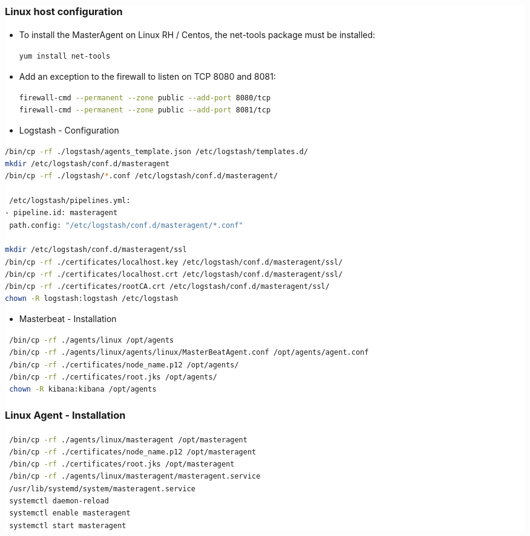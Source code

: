 ### Linux host configuration

  - To install the MasterAgent on Linux RH / Centos, the net-tools package must be installed:

    ```bash
    yum install net-tools
    ```

-  Add an exception to the firewall to listen on TCP 8080 and 8081:

    ````bash
    firewall-cmd --permanent --zone public --add-port 8080/tcp
    firewall-cmd --permanent --zone public --add-port 8081/tcp
    ````
    
- Logstash - Configuration

 ```bash
 /bin/cp -rf ./logstash/agents_template.json /etc/logstash/templates.d/
 mkdir /etc/logstash/conf.d/masteragent
 /bin/cp -rf ./logstash/*.conf /etc/logstash/conf.d/masteragent/
 
  /etc/logstash/pipelines.yml:
 - pipeline.id: masteragent
  path.config: "/etc/logstash/conf.d/masteragent/*.conf"

 mkdir /etc/logstash/conf.d/masteragent/ssl
 /bin/cp -rf ./certificates/localhost.key /etc/logstash/conf.d/masteragent/ssl/
 /bin/cp -rf ./certificates/localhost.crt /etc/logstash/conf.d/masteragent/ssl/
 /bin/cp -rf ./certificates/rootCA.crt /etc/logstash/conf.d/masteragent/ssl/
 chown -R logstash:logstash /etc/logstash
 ```

-  Masterbeat - Installation

```bash
 /bin/cp -rf ./agents/linux /opt/agents
 /bin/cp -rf ./agents/linux/agents/linux/MasterBeatAgent.conf /opt/agents/agent.conf
 /bin/cp -rf ./certificates/node_name.p12 /opt/agents/
 /bin/cp -rf ./certificates/root.jks /opt/agents/
 chown -R kibana:kibana /opt/agents
```

### Linux Agent - Installation

```bash
 /bin/cp -rf ./agents/linux/masteragent /opt/masteragent
 /bin/cp -rf ./certificates/node_name.p12 /opt/masteragent
 /bin/cp -rf ./certificates/root.jks /opt/masteragent
 /bin/cp -rf ./agents/linux/masteragent/masteragent.service
 /usr/lib/systemd/system/masteragent.service
 systemctl daemon-reload
 systemctl enable masteragent
 systemctl start masteragent
```
